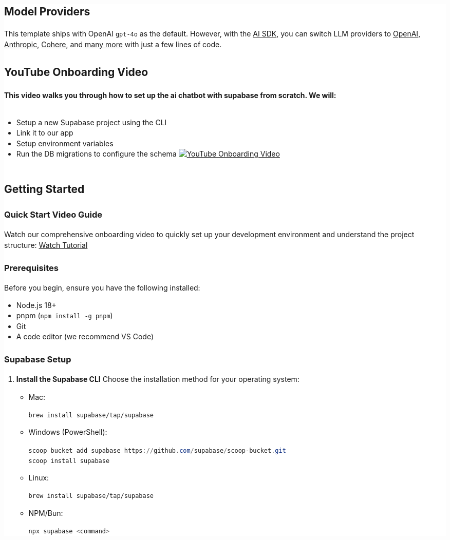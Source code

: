 ## Model Providers

This template ships with OpenAI `gpt-4o` as the default. However, with the [AI SDK](https://sdk.vercel.ai/docs), you can switch LLM providers to [OpenAI](https://openai.com), [Anthropic](https://anthropic.com), [Cohere](https://cohere.com/), and [many more](https://sdk.vercel.ai/providers/ai-sdk-providers) with just a few lines of code.

<div id="youtube-onboarding-video">

<div align="left">
  <h2>YouTube Onboarding Video</h2>
   <h4>This video walks you through how to set up the ai chatbot with supabase from scratch. We will:</h4>
  <ul style="text-align: left; display: inline-block;">
    <li>Setup a new Supabase project using the CLI</li>
    <li>Link it to our app</li>
    <li>Setup environment variables</li>
    <li>Run the DB migrations to configure the schema</li>
  </ul>
  <a href="https://youtu.be/YMEyNXP59Ss">
    <img src="https://github.com/nolly-studio/ai-chatbot-supabase/blob/main/readme-video-thumbnail.png" width="85%" alt="YouTube Onboarding Video" />
  </a>
</div>

</div>


## Getting Started

### Quick Start Video Guide

Watch our comprehensive onboarding video to quickly set up your development environment and understand the project structure: [Watch Tutorial](#)

### Prerequisites

Before you begin, ensure you have the following installed:

- Node.js 18+
- pnpm (`npm install -g pnpm`)
- Git
- A code editor (we recommend VS Code)

### Supabase Setup

1. **Install the Supabase CLI**
   Choose the installation method for your operating system:

   - Mac:
     ```bash
     brew install supabase/tap/supabase
     ```
   - Windows (PowerShell):
     ```powershell
     scoop bucket add supabase https://github.com/supabase/scoop-bucket.git
     scoop install supabase
     ```
   - Linux:
     ```bash
     brew install supabase/tap/supabase
     ```
   - NPM/Bun:
     ```bash
     npx supabase <command>
     ```